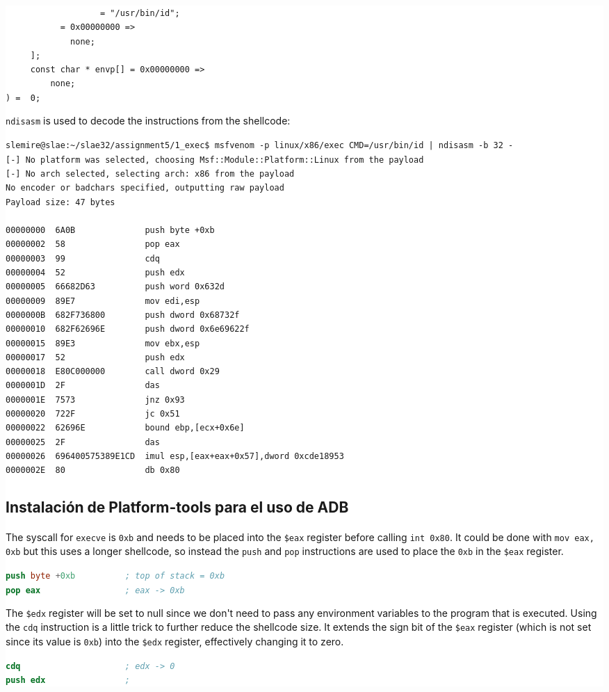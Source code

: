 ```
                   = "/usr/bin/id";
           = 0x00000000 => 
             none;
     ];
     const char * envp[] = 0x00000000 => 
         none;
) =  0;
```

`ndisasm` is used to decode the instructions from the shellcode:

```
slemire@slae:~/slae32/assignment5/1_exec$ msfvenom -p linux/x86/exec CMD=/usr/bin/id | ndisasm -b 32 -
[-] No platform was selected, choosing Msf::Module::Platform::Linux from the payload
[-] No arch selected, selecting arch: x86 from the payload
No encoder or badchars specified, outputting raw payload
Payload size: 47 bytes

00000000  6A0B              push byte +0xb
00000002  58                pop eax
00000003  99                cdq
00000004  52                push edx
00000005  66682D63          push word 0x632d
00000009  89E7              mov edi,esp
0000000B  682F736800        push dword 0x68732f
00000010  682F62696E        push dword 0x6e69622f
00000015  89E3              mov ebx,esp
00000017  52                push edx
00000018  E80C000000        call dword 0x29
0000001D  2F                das
0000001E  7573              jnz 0x93
00000020  722F              jc 0x51
00000022  62696E            bound ebp,[ecx+0x6e]
00000025  2F                das
00000026  696400575389E1CD  imul esp,[eax+eax+0x57],dword 0xcde18953
0000002E  80                db 0x80
```

## Instalación de Platform-tools para el uso de ADB

The syscall for `execve` is `0xb` and needs to be placed into the `$eax` register before calling `int 0x80`. It could be done with `mov eax, 0xb` but this uses a longer shellcode, so instead the `push` and `pop` instructions are used to place the `0xb` in the `$eax` register.
```nasm
push byte +0xb          ; top of stack = 0xb
pop eax                 ; eax -> 0xb
```

The `$edx` register will be set to null since we don't need to pass any environment variables to the program that is executed. Using the `cdq` instruction is a little trick to further reduce the shellcode size. It extends the sign bit of the `$eax` register (which is not set since its value is `0xb`) into the `$edx` register, effectively changing it to zero.
```nasm
cdq                     ; edx -> 0
push edx                ; 
```
